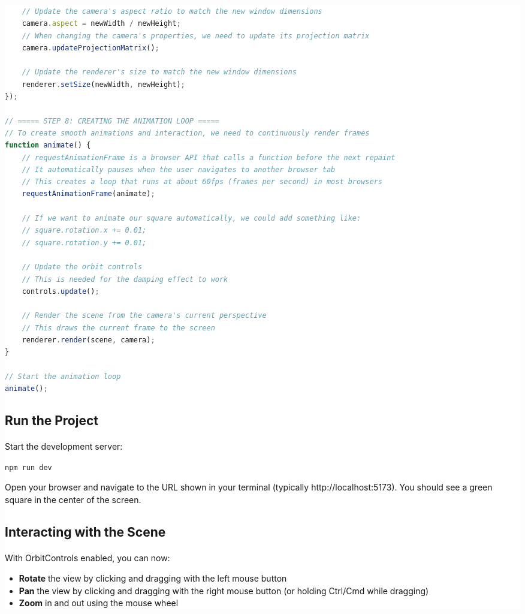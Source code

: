 ```javascript
    // Update the camera's aspect ratio to match the new window dimensions
    camera.aspect = newWidth / newHeight;
    // When changing the camera's properties, we need to update its projection matrix
    camera.updateProjectionMatrix();
    
    // Update the renderer's size to match the new window dimensions
    renderer.setSize(newWidth, newHeight);
});

// ===== STEP 8: CREATING THE ANIMATION LOOP =====
// To create smooth animations and interaction, we need to continuously render frames
function animate() {
    // requestAnimationFrame is a browser API that calls a function before the next repaint
    // It automatically pauses when the user navigates to another browser tab
    // This creates a loop that runs at about 60fps (frames per second) in most browsers
    requestAnimationFrame(animate);
    
    // If we want to animate our square automatically, we could add something like:
    // square.rotation.x += 0.01;
    // square.rotation.y += 0.01;
    
    // Update the orbit controls
    // This is needed for the damping effect to work
    controls.update();
    
    // Render the scene from the camera's current perspective
    // This draws the current frame to the screen
    renderer.render(scene, camera);
}

// Start the animation loop
animate();
```

## Run the Project

Start the development server:

```bash
npm run dev
```

Open your browser and navigate to the URL shown in your terminal (typically http://localhost:5173). You should see a green square in the center of the screen.

## Interacting with the Scene

With OrbitControls enabled, you can now:
- **Rotate** the view by clicking and dragging with the left mouse button
- **Pan** the view by clicking and dragging with the right mouse button (or holding Ctrl/Cmd while dragging)
- **Zoom** in and out using the mouse wheel
